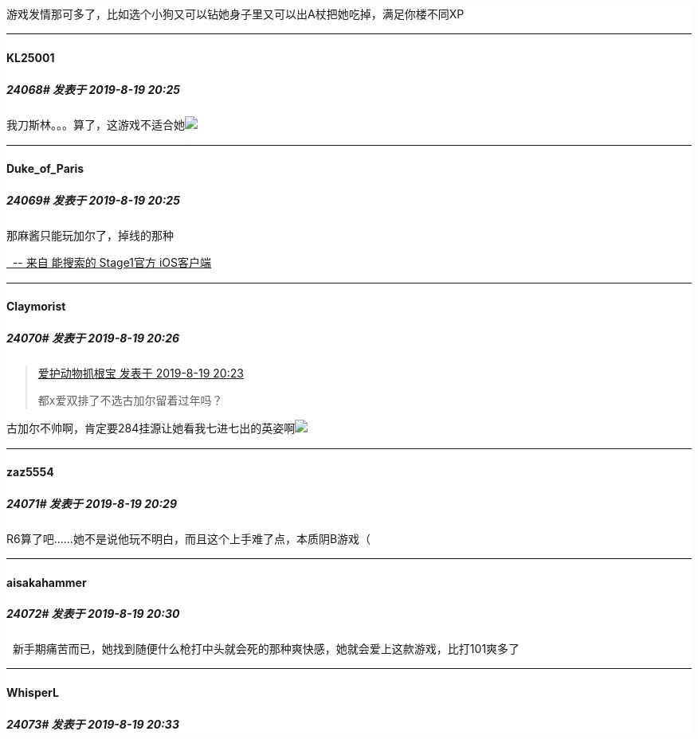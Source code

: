 
游戏发情那可多了，比如选个小狗又可以钻她身子里又可以出A杖把她吃掉，满足你楼不同XP


*****

####  KL25001  
##### 24068#       发表于 2019-8-19 20:25


我刀斯林。。。算了，这游戏不适合她<img src="https://static.saraba1st.com/image/smiley/face2017/169.gif" referrerpolicy="no-referrer">


*****

####  Duke_of_Paris  
##### 24069#       发表于 2019-8-19 20:25


那麻酱只能玩加尔了，掉线的那种

[  -- 来自 能搜索的 Stage1官方 iOS客户端](https://itunes.apple.com/fi/app/saraba1st/id1221237470?mt=8)


*****

####  Claymorist  
##### 24070#       发表于 2019-8-19 20:26


<blockquote><a href="httphttps://bbs.saraba1st.com/2b/forum.php?mod=redirect&amp;goto=findpost&amp;pid=44969653&amp;ptid=1848341" target="_blank">爱护动物抓根宝 发表于 2019-8-19 20:23</a>

都x爱双排了不选古加尔留着过年吗？</blockquote>
古加尔不帅啊，肯定要284挂源让她看我七进七出的英姿啊<img src="https://static.saraba1st.com/image/smiley/face2017/074.png" referrerpolicy="no-referrer">


*****

####  zaz5554  
##### 24071#       发表于 2019-8-19 20:29


R6算了吧……她不是说他玩不明白，而且这个上手难了点，本质阴B游戏（


*****

####  aisakahammer  
##### 24072#       发表于 2019-8-19 20:30


  新手期痛苦而已，她找到随便什么枪打中头就会死的那种爽快感，她就会爱上这款游戏，比打101爽多了


*****

####  WhisperL  
##### 24073#       发表于 2019-8-19 20:33
